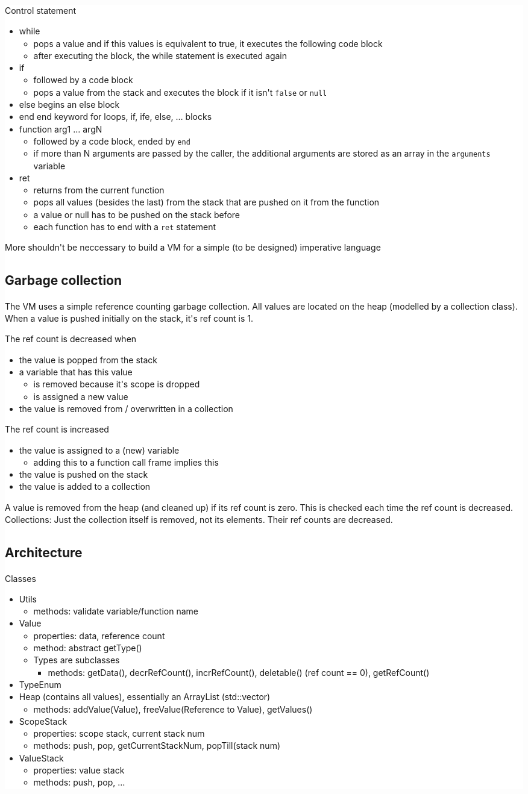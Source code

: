 Control statement
- while
  - pops a value and if this values is equivalent to true, it executes the following code block
  - after executing the block, the while statement is executed again
- if
  - followed by a code block
  - pops a value from the stack and executes the block if it isn't `false` or `null`
- else
  begins an else block
- end
  end keyword for loops, if, ife, else, … blocks
- function arg1 … argN
  - followed by a code block, ended by `end`
  - if more than N arguments are passed by the caller, the additional arguments are stored as an array in the `arguments` variable
- ret
  - returns from the current function
  - pops all values (besides the last) from the stack that are pushed on it from the function
  - a value or null has to be pushed on the stack before
  - each function has to end with a `ret` statement

More shouldn't be neccessary to build a VM for a simple (to be designed) imperative language

Garbage collection
------------------------
The VM uses a simple reference counting garbage collection.
All values are located on the heap (modelled by a collection class). When a value is pushed initially on the stack, it's ref count is 1.

The ref count is decreased when
- the value is popped from the stack
- a variable that has this value
  - is removed because it's scope is dropped
  - is assigned a new value
- the value is removed from / overwritten in a collection

The ref count is increased
- the value is assigned to a (new) variable
  - adding this to a function call frame implies this
- the value is pushed on the stack
- the value is added to a collection

A value is removed from the heap (and cleaned up) if its ref count is zero. This is checked each time the ref count is decreased.
Collections: Just the collection itself is removed, not its elements. Their ref counts are decreased.

Architecture
------------------------
Classes
- Utils
  - methods: validate variable/function name
- Value
  - properties: data, reference count
  - method: abstract getType()
  - Types are subclasses
    - methods: getData(), decrRefCount(), incrRefCount(), deletable() (ref count == 0), getRefCount()
- TypeEnum
- Heap (contains all values), essentially an ArrayList (std::vector)
  - methods: addValue(Value), freeValue(Reference to Value), getValues()
- ScopeStack
  - properties: scope stack, current stack num
  - methods: push, pop, getCurrentStackNum, popTill(stack num)
- ValueStack
  - properties: value stack
  - methods: push, pop, …